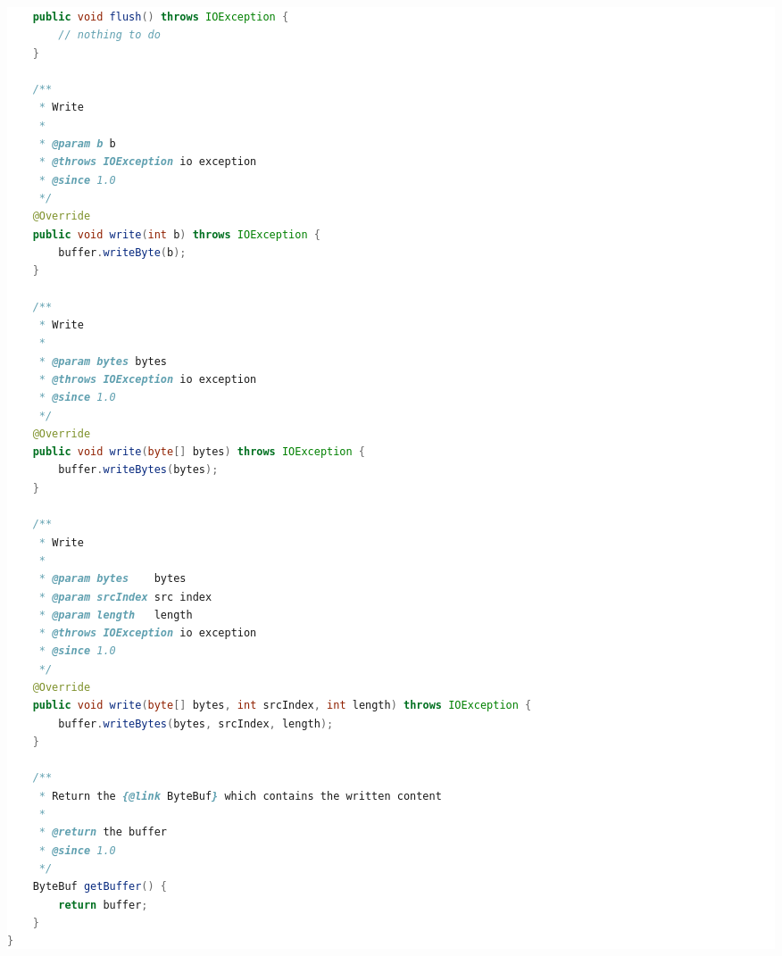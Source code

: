 ```java
    public void flush() throws IOException {
        // nothing to do
    }

    /**
     * Write
     *
     * @param b b
     * @throws IOException io exception
     * @since 1.0
     */
    @Override
    public void write(int b) throws IOException {
        buffer.writeByte(b);
    }

    /**
     * Write
     *
     * @param bytes bytes
     * @throws IOException io exception
     * @since 1.0
     */
    @Override
    public void write(byte[] bytes) throws IOException {
        buffer.writeBytes(bytes);
    }

    /**
     * Write
     *
     * @param bytes    bytes
     * @param srcIndex src index
     * @param length   length
     * @throws IOException io exception
     * @since 1.0
     */
    @Override
    public void write(byte[] bytes, int srcIndex, int length) throws IOException {
        buffer.writeBytes(bytes, srcIndex, length);
    }

    /**
     * Return the {@link ByteBuf} which contains the written content
     *
     * @return the buffer
     * @since 1.0
     */
    ByteBuf getBuffer() {
        return buffer;
    }
}
```
